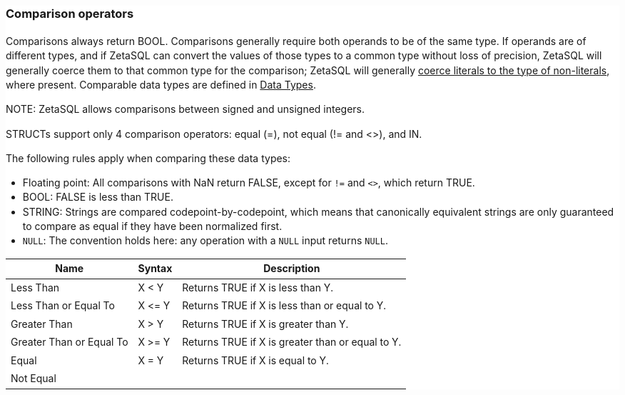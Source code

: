 ### Comparison operators

Comparisons always return BOOL. Comparisons generally
require both operands to be of the same type. If operands are of different
types, and if ZetaSQL can convert the values of those types to a
common type without loss of precision, ZetaSQL will generally coerce
them to that common type for the comparison; ZetaSQL will generally
[coerce literals to the type of non-literals][link-to-coercion], where
present. Comparable data types are defined in
[Data Types][operators-link-to-data-types].

NOTE: ZetaSQL allows comparisons
between signed and unsigned integers.

STRUCTs support only 4 comparison operators: equal
(=), not equal (!= and <>), and IN.

The following rules apply when comparing these data types:

+  Floating point:
   All comparisons with NaN return FALSE,
   except for `!=` and `<>`, which return TRUE.
+  BOOL: FALSE is less than TRUE.
+  STRING: Strings are
   compared codepoint-by-codepoint, which means that canonically equivalent
   strings are only guaranteed to compare as equal if
   they have been normalized first.
+  `NULL`: The convention holds here: any operation with a `NULL` input returns
   `NULL`.

<table>
<thead>
<tr>
<th>Name</th>
<th>Syntax</th>
<th>Description</th>
</tr>
</thead>
<tbody>
<tr>
<td>Less Than</td>
<td>X &lt; Y</td>
<td>Returns TRUE if X is less than Y.</td>
</tr>
<tr>
<td>Less Than or Equal To</td>
<td>X &lt;= Y</td>
<td>Returns TRUE if X is less than or equal to Y.</td>
</tr>
<tr>
<td>Greater Than</td>
<td>X &gt; Y</td>
<td>Returns TRUE if X is greater than Y.</td>
</tr>
<tr>
<td>Greater Than or Equal To</td>
<td>X &gt;= Y</td>
<td>Returns TRUE if X is greater than or equal to Y.</td>
</tr>
<tr>
<td>Equal</td>
<td>X = Y</td>
<td>Returns TRUE if X is equal to Y.</td>
</tr>
<tr>
<td>Not Equal</td>

[operators-link-to-filtering-arrays]: https://github.com/google/zetasql/blob/master/docs/arrays.md#filtering-arrays
[operators-link-to-data-types]: https://github.com/google/zetasql/blob/master/docs/data-types
[operators-link-to-from-clause]: https://github.com/google/zetasql/blob/master/docs/query-syntax#from_clause
[operators-link-to-struct-type]: https://github.com/google/zetasql/blob/master/docs/data-types#struct_type
[operators-link-to-math-functions]: https://github.com/google/zetasql/blob/master/docs/mathematical_functions
[link-to-coercion]: https://github.com/google/zetasql/blob/master/docs/conversion_rules#coercion